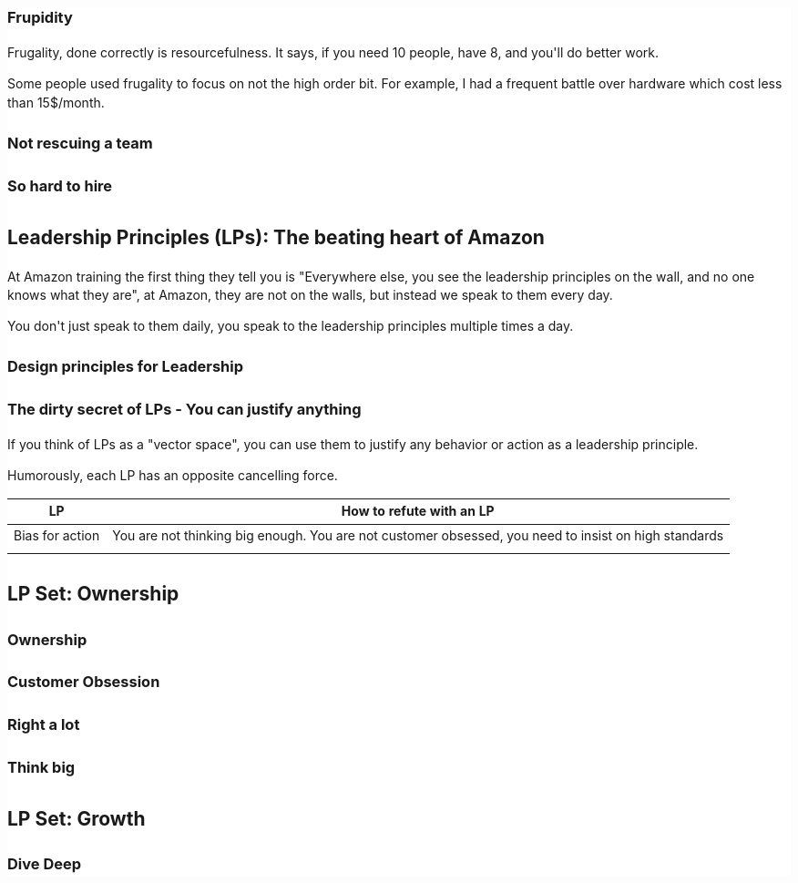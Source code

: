 ### Frupidity

Frugality, done correctly is resourcefulness. It says, if you need 10 people, have 8, and you'll do better work.

Some people used frugality to focus on not the high order bit. For example, I had a frequent battle over hardware which cost less than 15\$/month.

### Not rescuing a team

### So hard to hire

## Leadership Principles (LPs): The beating heart of Amazon

At Amazon training the first thing they tell you is "Everywhere else, you see the leadership principles on the wall, and no one knows what they are", at Amazon, they are not on the walls, but instead we speak to them every day.

You don't just speak to them daily, you speak to the leadership principles multiple times a day.

### Design principles for Leadership

### The dirty secret of LPs - You can justify anything

If you think of LPs as a "vector space", you can use them to justify any behavior or action as a leadership principle.

Humorously, each LP has an opposite cancelling force.

| LP              | How to refute with an LP                                                                             |
| --------------- | ---------------------------------------------------------------------------------------------------- |
| Bias for action | You are not thinking big enough. You are not customer obsessed, you need to insist on high standards |
|                 |                                                                                                      |

## LP Set: Ownership

### Ownership

### Customer Obsession

### Right a lot

### Think big

## LP Set: Growth

### Dive Deep
